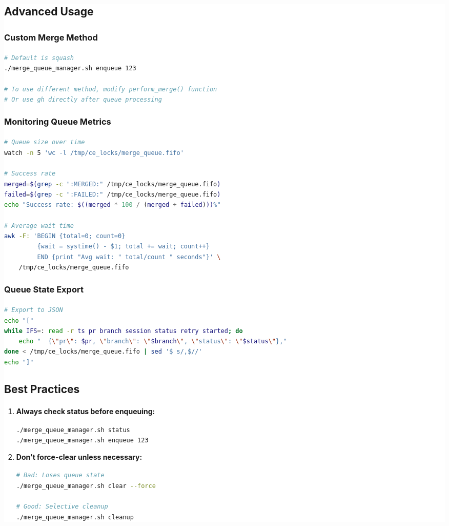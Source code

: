 ## Advanced Usage

### Custom Merge Method

```bash
# Default is squash
./merge_queue_manager.sh enqueue 123

# To use different method, modify perform_merge() function
# Or use gh directly after queue processing
```

### Monitoring Queue Metrics

```bash
# Queue size over time
watch -n 5 'wc -l /tmp/ce_locks/merge_queue.fifo'

# Success rate
merged=$(grep -c ":MERGED:" /tmp/ce_locks/merge_queue.fifo)
failed=$(grep -c ":FAILED:" /tmp/ce_locks/merge_queue.fifo)
echo "Success rate: $((merged * 100 / (merged + failed)))%"

# Average wait time
awk -F: 'BEGIN {total=0; count=0}
         {wait = systime() - $1; total += wait; count++}
         END {print "Avg wait: " total/count " seconds"}' \
    /tmp/ce_locks/merge_queue.fifo
```

### Queue State Export

```bash
# Export to JSON
echo "["
while IFS=: read -r ts pr branch session status retry started; do
    echo "  {\"pr\": $pr, \"branch\": \"$branch\", \"status\": \"$status\"},"
done < /tmp/ce_locks/merge_queue.fifo | sed '$ s/,$//'
echo "]"
```

## Best Practices

1. **Always check status before enqueuing:**
   ```bash
   ./merge_queue_manager.sh status
   ./merge_queue_manager.sh enqueue 123
   ```

2. **Don't force-clear unless necessary:**
   ```bash
   # Bad: Loses queue state
   ./merge_queue_manager.sh clear --force

   # Good: Selective cleanup
   ./merge_queue_manager.sh cleanup
   ```
